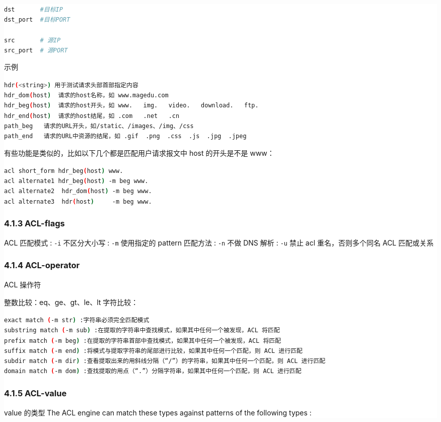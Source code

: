 ```bash
dst       #目标IP
dst_port  #目标PORT

src       # 源IP
src_port  # 源PORT
```

示例

```bash
hdr(<string>) 用于测试请求头部首部指定内容
hdr_dom(host)  请求的host名称，如 www.magedu.com
hdr_beg(host)  请求的host开头，如 www.   img.   video.   download.   ftp.
hdr_end(host)  请求的host结尾，如 .com   .net   .cn
path_beg   请求的URL开头，如/static、/images、/img、/css
path_end   请求的URL中资源的结尾，如 .gif  .png  .css  .js  .jpg  .jpeg
```

有些功能是类似的，比如以下几个都是匹配用户请求报文中 host 的开头是不是 www：

```bash
acl short_form hdr_beg(host) www.
acl alternate1 hdr_beg(host) -m beg www.
acl alternate2  hdr_dom(host) -m beg www.
acl alternate3  hdr(host)     -m beg www.
```

### 4.1.3 ACL-flags

ACL 匹配模式
: `-i` 不区分大小写
: `-m` 使用指定的 pattern 匹配方法
: `-n` 不做 DNS 解析
: `-u` 禁止 acl 重名，否则多个同名 ACL 匹配或关系

### 4.1.4 ACL-operator

ACL 操作符

整数比较：eq、ge、gt、le、lt
字符比较：

```bash
exact match (-m str) :字符串必须完全匹配模式
substring match (-m sub) :在提取的字符串中查找模式，如果其中任何一个被发现，ACL 将匹配
prefix match (-m beg) :在提取的字符串首部中查找模式，如果其中任何一个被发现，ACL 将匹配
suffix match (-m end) :将模式与提取字符串的尾部进行比较，如果其中任何一个匹配，则 ACL 进行匹配
subdir match (-m dir) :查看提取出来的用斜线分隔（“/”）的字符串，如果其中任何一个匹配，则 ACL 进行匹配
domain match (-m dom) :查找提取的用点（“.”）分隔字符串，如果其中任何一个匹配，则 ACL 进行匹配
```

### 4.1.5 ACL-value

value 的类型
The ACL engine can match these types against patterns of the following types :
